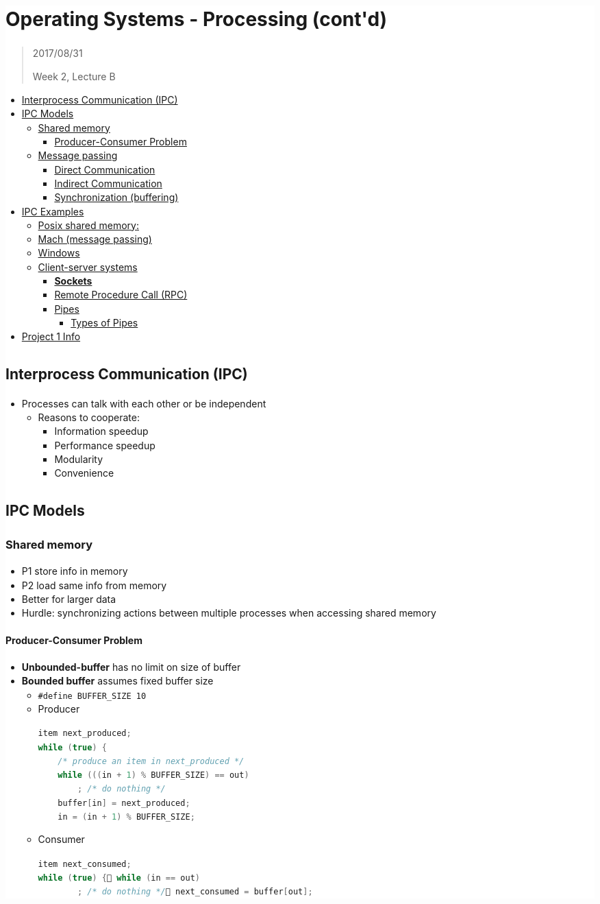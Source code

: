 # Operating Systems - Processing (cont'd)

> 2017/08/31
>
> Week 2, Lecture B

 * [Interprocess Communication (IPC)](#interprocess-communication--ipc-)
 * [IPC Models](#ipc-models)
   + [Shared memory](#shared-memory)
     - [Producer-Consumer Problem](#producer-consumer-problem)
   + [Message passing](#message-passing)
     - [Direct Communication](#direct-communication)
     - [Indirect Communication](#indirect-communication)
     - [Synchronization (buffering)](#synchronization--buffering-)
 * [IPC Examples](#ipc-examples)
   + [Posix shared memory:](#posix-shared-memory-)
   + [Mach (message passing)](#mach--message-passing-)
   + [Windows](#windows)
   + [Client-server systems](#client-server-systems)
     - [**Sockets**](#--sockets--)
     - [Remote Procedure Call (RPC)](#remote-procedure-call--rpc-)
     - [Pipes](#pipes)
       * [Types of Pipes](#types-of-pipes)
 * [Project 1 Info](#project-1-info)

## Interprocess Communication (IPC)

- Processes can talk with each other or be independent
	- Reasons to cooperate:
		- Information speedup
		- Performance speedup
		- Modularity
		- Convenience

## IPC Models

### Shared memory

- P1 store info in memory
- P2 load same info from memory
- Better for larger data
- Hurdle: synchronizing actions between multiple processes when accessing shared memory 

#### Producer-Consumer Problem

- **Unbounded-buffer** has no limit on size of buffer
- **Bounded buffer** assumes fixed buffer size
	- `#define BUFFER_SIZE 10`
	- Producer
		```c
		item next_produced; 
		while (true) { 
			/* produce an item in next_produced */ 
			while (((in + 1) % BUFFER_SIZE) == out) 
				; /* do nothing */ 
			buffer[in] = next_produced; 
			in = (in + 1) % BUFFER_SIZE; 
		```
	- Consumer
		```c
		item next_consumed; 
		while (true) {	while (in == out) 
				; /* do nothing */	next_consumed = buffer[out]; 